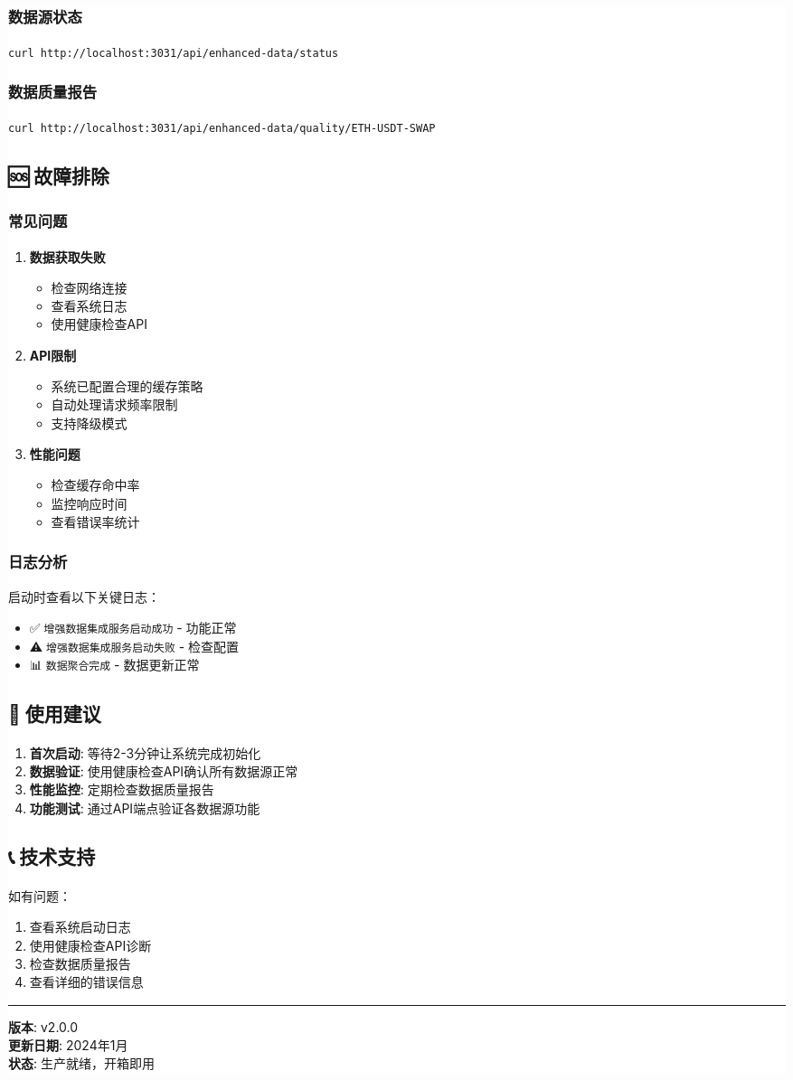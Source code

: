 ### 数据源状态
```bash
curl http://localhost:3031/api/enhanced-data/status
```

### 数据质量报告
```bash
curl http://localhost:3031/api/enhanced-data/quality/ETH-USDT-SWAP
```

## 🆘 故障排除

### 常见问题

1. **数据获取失败**
   - 检查网络连接
   - 查看系统日志
   - 使用健康检查API

2. **API限制**
   - 系统已配置合理的缓存策略
   - 自动处理请求频率限制
   - 支持降级模式

3. **性能问题**
   - 检查缓存命中率
   - 监控响应时间
   - 查看错误率统计

### 日志分析
启动时查看以下关键日志：
- ✅ `增强数据集成服务启动成功` - 功能正常
- ⚠️ `增强数据集成服务启动失败` - 检查配置
- 📊 `数据聚合完成` - 数据更新正常

## 🎯 使用建议

1. **首次启动**: 等待2-3分钟让系统完成初始化
2. **数据验证**: 使用健康检查API确认所有数据源正常
3. **性能监控**: 定期检查数据质量报告
4. **功能测试**: 通过API端点验证各数据源功能

## 📞 技术支持

如有问题：
1. 查看系统启动日志
2. 使用健康检查API诊断
3. 检查数据质量报告
4. 查看详细的错误信息

---

**版本**: v2.0.0  
**更新日期**: 2024年1月  
**状态**: 生产就绪，开箱即用